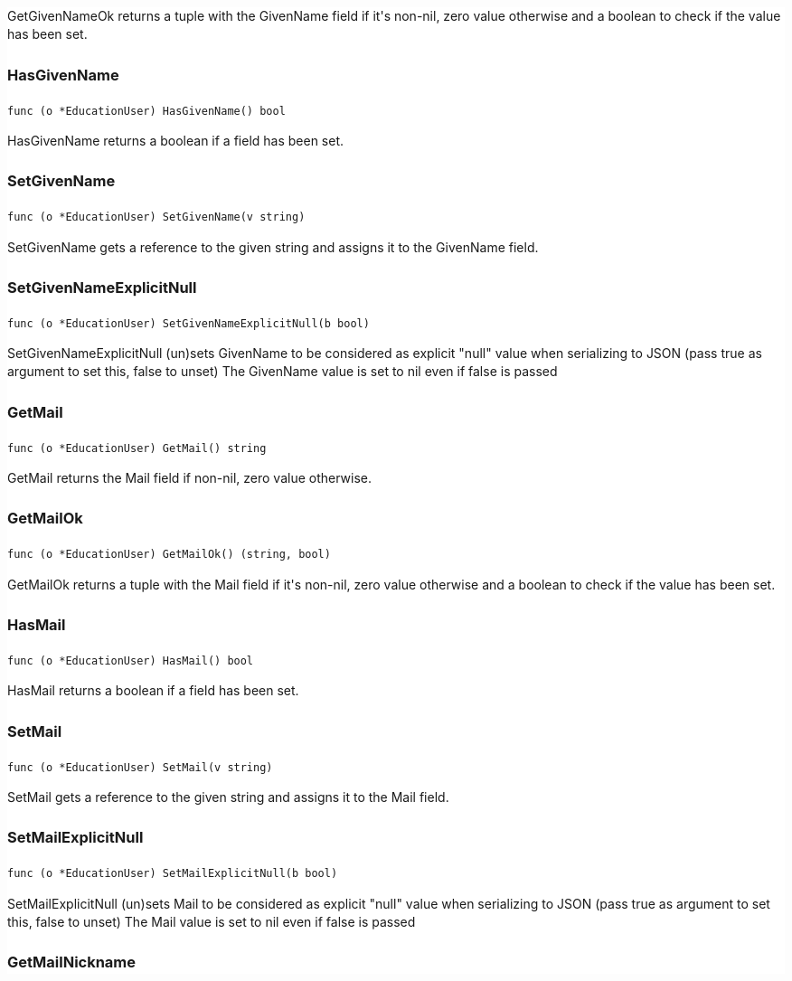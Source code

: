 GetGivenNameOk returns a tuple with the GivenName field if it's non-nil, zero value otherwise
and a boolean to check if the value has been set.

### HasGivenName

`func (o *EducationUser) HasGivenName() bool`

HasGivenName returns a boolean if a field has been set.

### SetGivenName

`func (o *EducationUser) SetGivenName(v string)`

SetGivenName gets a reference to the given string and assigns it to the GivenName field.

### SetGivenNameExplicitNull

`func (o *EducationUser) SetGivenNameExplicitNull(b bool)`

SetGivenNameExplicitNull (un)sets GivenName to be considered as explicit "null" value
when serializing to JSON (pass true as argument to set this, false to unset)
The GivenName value is set to nil even if false is passed
### GetMail

`func (o *EducationUser) GetMail() string`

GetMail returns the Mail field if non-nil, zero value otherwise.

### GetMailOk

`func (o *EducationUser) GetMailOk() (string, bool)`

GetMailOk returns a tuple with the Mail field if it's non-nil, zero value otherwise
and a boolean to check if the value has been set.

### HasMail

`func (o *EducationUser) HasMail() bool`

HasMail returns a boolean if a field has been set.

### SetMail

`func (o *EducationUser) SetMail(v string)`

SetMail gets a reference to the given string and assigns it to the Mail field.

### SetMailExplicitNull

`func (o *EducationUser) SetMailExplicitNull(b bool)`

SetMailExplicitNull (un)sets Mail to be considered as explicit "null" value
when serializing to JSON (pass true as argument to set this, false to unset)
The Mail value is set to nil even if false is passed
### GetMailNickname

